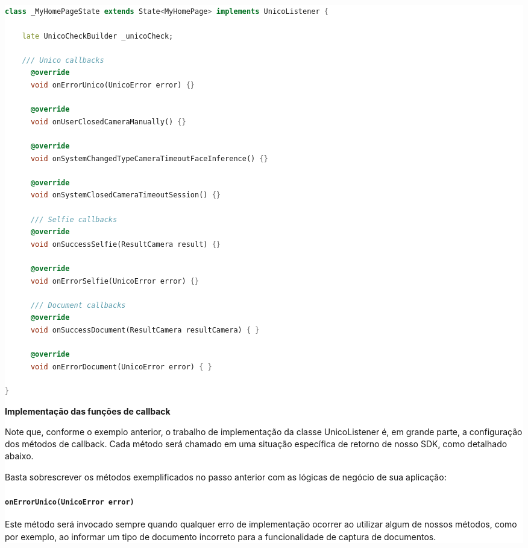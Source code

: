 <Tabs>
  <TabItem value="dart" label="Dart" default>

```dart
class _MyHomePageState extends State<MyHomePage> implements UnicoListener {

    late UnicoCheckBuilder _unicoCheck;

    /// Unico callbacks
      @override
      void onErrorUnico(UnicoError error) {}

      @override
      void onUserClosedCameraManually() {}

      @override
      void onSystemChangedTypeCameraTimeoutFaceInference() {}

      @override
      void onSystemClosedCameraTimeoutSession() {}

      /// Selfie callbacks
      @override
      void onSuccessSelfie(ResultCamera result) {}

      @override
      void onErrorSelfie(UnicoError error) {}

      /// Document callbacks
      @override
      void onSuccessDocument(ResultCamera resultCamera) { }

      @override
      void onErrorDocument(UnicoError error) { }

}
```

  </TabItem>

</Tabs>

**Implementação das funções de callback**

Note que, conforme o exemplo anterior, o trabalho de implementação da classe UnicoListener é, em grande parte, a configuração dos métodos de callback. Cada método será chamado em uma situação específica de retorno de nosso SDK, como detalhado abaixo. 

Basta sobrescrever os métodos exemplificados no passo anterior com as lógicas de negócio de sua aplicação:

#### `onErrorUnico(UnicoError error)`
Este método será invocado sempre quando qualquer erro de implementação ocorrer ao utilizar algum de nossos métodos, como por exemplo, ao informar um tipo de documento incorreto para a funcionalidade de captura de documentos.
